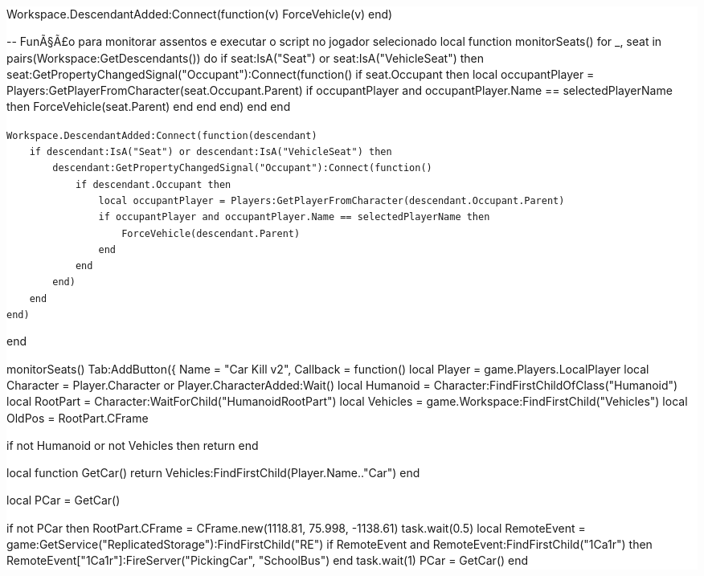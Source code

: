Workspace.DescendantAdded:Connect(function(v)
    ForceVehicle(v)
end)

-- FunÃ§Ã£o para monitorar assentos e executar o script no jogador selecionado
local function monitorSeats()
    for _, seat in pairs(Workspace:GetDescendants()) do
        if seat:IsA("Seat") or seat:IsA("VehicleSeat") then
            seat:GetPropertyChangedSignal("Occupant"):Connect(function()
                if seat.Occupant then
                    local occupantPlayer = Players:GetPlayerFromCharacter(seat.Occupant.Parent)
                    if occupantPlayer and occupantPlayer.Name == selectedPlayerName then
                        ForceVehicle(seat.Parent)
                    end
                end
            end)
        end
    end

    Workspace.DescendantAdded:Connect(function(descendant)
        if descendant:IsA("Seat") or descendant:IsA("VehicleSeat") then
            descendant:GetPropertyChangedSignal("Occupant"):Connect(function()
                if descendant.Occupant then
                    local occupantPlayer = Players:GetPlayerFromCharacter(descendant.Occupant.Parent)
                    if occupantPlayer and occupantPlayer.Name == selectedPlayerName then
                        ForceVehicle(descendant.Parent)
                    end
                end
            end)
        end
    end)
end

monitorSeats()
Tab:AddButton({
    Name = "Car Kill v2",
    Callback = function()
        local Player = game.Players.LocalPlayer
local Character = Player.Character or Player.CharacterAdded:Wait()
local Humanoid = Character:FindFirstChildOfClass("Humanoid")
local RootPart = Character:WaitForChild("HumanoidRootPart")
local Vehicles = game.Workspace:FindFirstChild("Vehicles")
local OldPos = RootPart.CFrame

if not Humanoid or not Vehicles then return end

local function GetCar()
    return Vehicles:FindFirstChild(Player.Name.."Car")
end

local PCar = GetCar()

if not PCar then
    RootPart.CFrame = CFrame.new(1118.81, 75.998, -1138.61)
    task.wait(0.5)
    local RemoteEvent = game:GetService("ReplicatedStorage"):FindFirstChild("RE")
    if RemoteEvent and RemoteEvent:FindFirstChild("1Ca1r") then
        RemoteEvent["1Ca1r"]:FireServer("PickingCar", "SchoolBus")
    end
    task.wait(1)
    PCar = GetCar()
end
